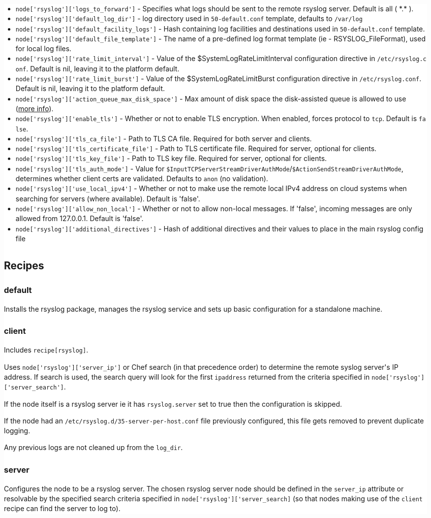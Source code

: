 * `node['rsyslog']['logs_to_forward']` -  Specifies what logs should be sent to the remote rsyslog server. Default is all ( \*.\* ).
* `node['rsyslog']['default_log_dir']` - log directory used in `50-default.conf` template, defaults to `/var/log`
* `node['rsyslog']['default_facility_logs']` - Hash containing log facilities and destinations used in `50-default.conf` template.
* `node['rsyslog']['default_file_template']` - The name of a pre-defined log format template (ie - RSYSLOG_FileFormat), used for local log files.
* `node['rsyslog']['rate_limit_interval']` - Value of the $SystemLogRateLimitInterval configuration directive in `/etc/rsyslog.conf`. Default is nil, leaving it to the platform default.
* `node['rsyslog']['rate_limit_burst']` - Value of the $SystemLogRateLimitBurst configuration directive in `/etc/rsyslog.conf`. Default is nil, leaving it to the platform default.
* `node['rsyslog']['action_queue_max_disk_space']` - Max amount of disk space the disk-assisted queue is allowed to use ([more info](http://www.rsyslog.com/doc/queues.html)).
* `node['rsyslog']['enable_tls']` - Whether or not to enable TLS encryption.  When enabled, forces protocol to `tcp`. Default is `false`.
* `node['rsyslog']['tls_ca_file']` - Path to TLS CA file. Required for both server and clients.
* `node['rsyslog']['tls_certificate_file']` - Path to TLS certificate file. Required for server, optional for clients.
* `node['rsyslog']['tls_key_file']` - Path to TLS key file. Required for server, optional for clients.
* `node['rsyslog']['tls_auth_mode']` - Value for `$InputTCPServerStreamDriverAuthMode`/`$ActionSendStreamDriverAuthMode`, determines whether client certs are validated. Defaults to `anon` (no validation).
* `node['rsyslog']['use_local_ipv4']` - Whether or not to make use the remote local IPv4 address on cloud systems when searching for servers (where available).  Default is 'false'.
* `node['rsyslog']['allow_non_local']` - Whether or not to allow non-local messages. If 'false', incoming messages are only allowed from 127.0.0.1. Default is 'false'.
* `node['rsyslog']['additional_directives']` - Hash of additional directives and their values to place in the main rsyslog config file

Recipes
-------
### default
Installs the rsyslog package, manages the rsyslog service and sets up basic configuration for a standalone machine.

### client
Includes `recipe[rsyslog]`.

Uses `node['rsyslog']['server_ip']` or Chef search (in that precedence order) to determine the remote syslog server's IP address. If search is used, the search query will look for the first `ipaddress` returned from the criteria specified in `node['rsyslog']['server_search']`.

If the node itself is a rsyslog server ie it has `rsyslog.server` set to true then the configuration is skipped.

If the node had an `/etc/rsyslog.d/35-server-per-host.conf` file previously configured, this file gets removed to prevent duplicate logging.

Any previous logs are not cleaned up from the `log_dir`.

### server
Configures the node to be a rsyslog server. The chosen rsyslog server node should be defined in the `server_ip` attribute or resolvable by the specified search criteria specified in `node['rsyslog']['server_search]` (so that nodes making use of the `client` recipe can find the server to log to).
